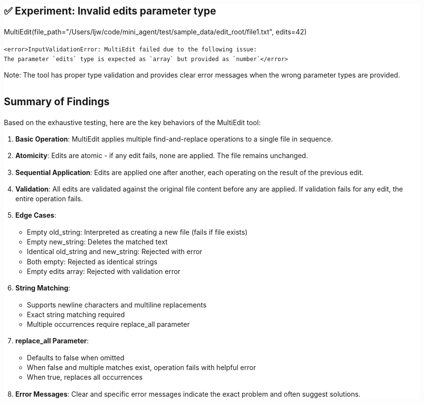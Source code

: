 ## ✅ Experiment: Invalid edits parameter type
MultiEdit(file_path="/Users/ljw/code/mini_agent/test/sample_data/edit_root/file1.txt", edits=42)
```
<error>InputValidationError: MultiEdit failed due to the following issue:
The parameter `edits` type is expected as `array` but provided as `number`</error>
```
Note: The tool has proper type validation and provides clear error messages when the wrong parameter types are provided.

## Summary of Findings

Based on the exhaustive testing, here are the key behaviors of the MultiEdit tool:

1. **Basic Operation**: MultiEdit applies multiple find-and-replace operations to a single file in sequence.

2. **Atomicity**: Edits are atomic - if any edit fails, none are applied. The file remains unchanged.

3. **Sequential Application**: Edits are applied one after another, each operating on the result of the previous edit.

4. **Validation**: All edits are validated against the original file content before any are applied. If validation fails for any edit, the entire operation fails.

5. **Edge Cases**:
   - Empty old_string: Interpreted as creating a new file (fails if file exists)
   - Empty new_string: Deletes the matched text
   - Identical old_string and new_string: Rejected with error
   - Both empty: Rejected as identical strings
   - Empty edits array: Rejected with validation error

6. **String Matching**:
   - Supports newline characters and multiline replacements
   - Exact string matching required
   - Multiple occurrences require replace_all parameter

7. **replace_all Parameter**:
   - Defaults to false when omitted
   - When false and multiple matches exist, operation fails with helpful error
   - When true, replaces all occurrences

8. **Error Messages**: Clear and specific error messages indicate the exact problem and often suggest solutions.

